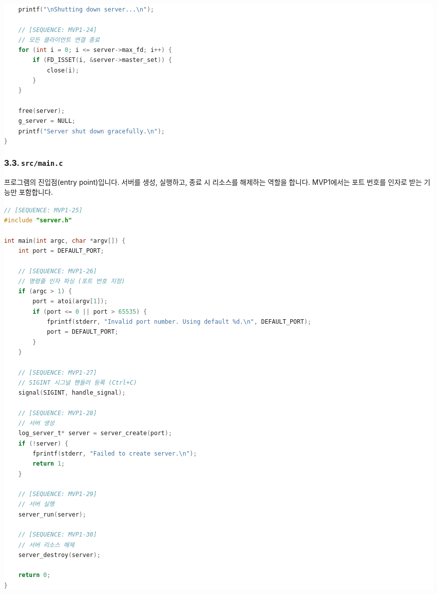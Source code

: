 ```c
    printf("\nShutting down server...\n");

    // [SEQUENCE: MVP1-24]
    // 모든 클라이언트 연결 종료
    for (int i = 0; i <= server->max_fd; i++) {
        if (FD_ISSET(i, &server->master_set)) {
            close(i);
        }
    }

    free(server);
    g_server = NULL;
    printf("Server shut down gracefully.\n");
}
```

### 3.3. `src/main.c`

프로그램의 진입점(entry point)입니다. 서버를 생성, 실행하고, 종료 시 리소스를 해제하는 역할을 합니다. MVP1에서는 포트 번호를 인자로 받는 기능만 포함합니다.

```c
// [SEQUENCE: MVP1-25]
#include "server.h"

int main(int argc, char *argv[]) {
    int port = DEFAULT_PORT;

    // [SEQUENCE: MVP1-26]
    // 명령줄 인자 파싱 (포트 번호 지정)
    if (argc > 1) {
        port = atoi(argv[1]);
        if (port <= 0 || port > 65535) {
            fprintf(stderr, "Invalid port number. Using default %d.\n", DEFAULT_PORT);
            port = DEFAULT_PORT;
        }
    }

    // [SEQUENCE: MVP1-27]
    // SIGINT 시그널 핸들러 등록 (Ctrl+C)
    signal(SIGINT, handle_signal);

    // [SEQUENCE: MVP1-28]
    // 서버 생성
    log_server_t* server = server_create(port);
    if (!server) {
        fprintf(stderr, "Failed to create server.\n");
        return 1;
    }

    // [SEQUENCE: MVP1-29]
    // 서버 실행
    server_run(server);

    // [SEQUENCE: MVP1-30]
    // 서버 리소스 해제
    server_destroy(server);

    return 0;
}
```
